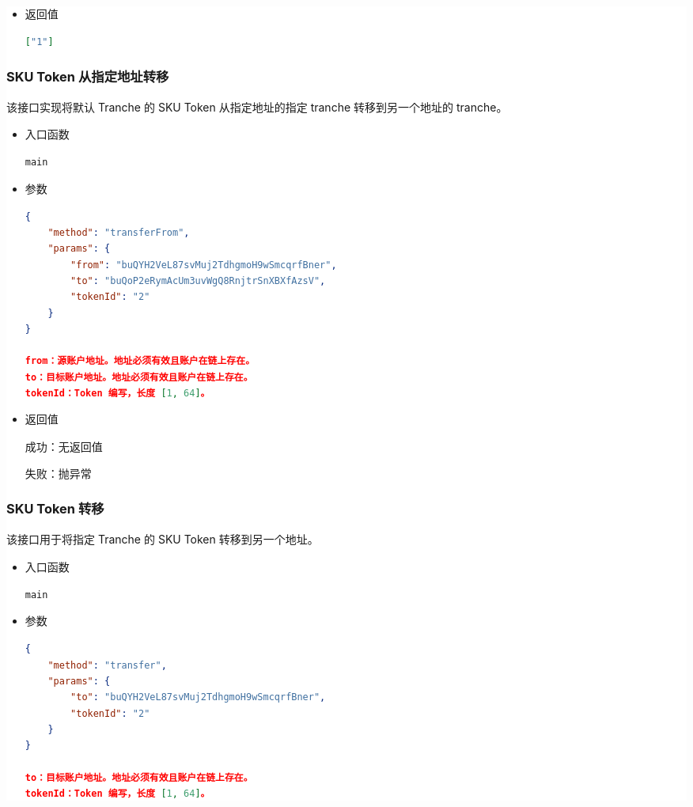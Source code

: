 - 返回值

  ```json
  ["1"]
  ```



### SKU Token 从指定地址转移

该接口实现将默认 Tranche 的 SKU Token 从指定地址的指定 tranche 转移到另一个地址的 tranche。

- 入口函数

  `main`

- 参数

  ```json
  {
      "method": "transferFrom",
      "params": {
          "from": "buQYH2VeL87svMuj2TdhgmoH9wSmcqrfBner",
          "to": "buQoP2eRymAcUm3uvWgQ8RnjtrSnXBXfAzsV",
          "tokenId": "2"
      }
  }
  
  from：源账户地址。地址必须有效且账户在链上存在。
  to：目标账户地址。地址必须有效且账户在链上存在。
  tokenId：Token 编写，长度 [1, 64]。
  ```
  
- 返回值

  成功：无返回值

  失败：抛异常



### SKU Token 转移

该接口用于将指定 Tranche 的 SKU Token 转移到另一个地址。

- 入口函数

  `main`

- 参数

  ```json
  {
      "method": "transfer",
      "params": {
          "to": "buQYH2VeL87svMuj2TdhgmoH9wSmcqrfBner",
          "tokenId": "2"
      }
  }
  
  to：目标账户地址。地址必须有效且账户在链上存在。
  tokenId：Token 编写，长度 [1, 64]。
  ```
  